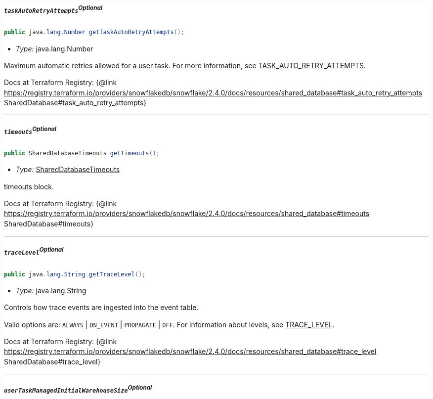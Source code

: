 
##### `taskAutoRetryAttempts`<sup>Optional</sup> <a name="taskAutoRetryAttempts" id="@cdktf/provider-snowflake.sharedDatabase.SharedDatabaseConfig.property.taskAutoRetryAttempts"></a>

```java
public java.lang.Number getTaskAutoRetryAttempts();
```

- *Type:* java.lang.Number

Maximum automatic retries allowed for a user task. For more information, see [TASK_AUTO_RETRY_ATTEMPTS](https://docs.snowflake.com/en/sql-reference/parameters#task-auto-retry-attempts).

Docs at Terraform Registry: {@link https://registry.terraform.io/providers/snowflakedb/snowflake/2.4.0/docs/resources/shared_database#task_auto_retry_attempts SharedDatabase#task_auto_retry_attempts}

---

##### `timeouts`<sup>Optional</sup> <a name="timeouts" id="@cdktf/provider-snowflake.sharedDatabase.SharedDatabaseConfig.property.timeouts"></a>

```java
public SharedDatabaseTimeouts getTimeouts();
```

- *Type:* <a href="#@cdktf/provider-snowflake.sharedDatabase.SharedDatabaseTimeouts">SharedDatabaseTimeouts</a>

timeouts block.

Docs at Terraform Registry: {@link https://registry.terraform.io/providers/snowflakedb/snowflake/2.4.0/docs/resources/shared_database#timeouts SharedDatabase#timeouts}

---

##### `traceLevel`<sup>Optional</sup> <a name="traceLevel" id="@cdktf/provider-snowflake.sharedDatabase.SharedDatabaseConfig.property.traceLevel"></a>

```java
public java.lang.String getTraceLevel();
```

- *Type:* java.lang.String

Controls how trace events are ingested into the event table.

Valid options are: `ALWAYS` | `ON_EVENT` | `PROPAGATE` | `OFF`. For information about levels, see [TRACE_LEVEL](https://docs.snowflake.com/en/sql-reference/parameters.html#label-trace-level).

Docs at Terraform Registry: {@link https://registry.terraform.io/providers/snowflakedb/snowflake/2.4.0/docs/resources/shared_database#trace_level SharedDatabase#trace_level}

---

##### `userTaskManagedInitialWarehouseSize`<sup>Optional</sup> <a name="userTaskManagedInitialWarehouseSize" id="@cdktf/provider-snowflake.sharedDatabase.SharedDatabaseConfig.property.userTaskManagedInitialWarehouseSize"></a>
